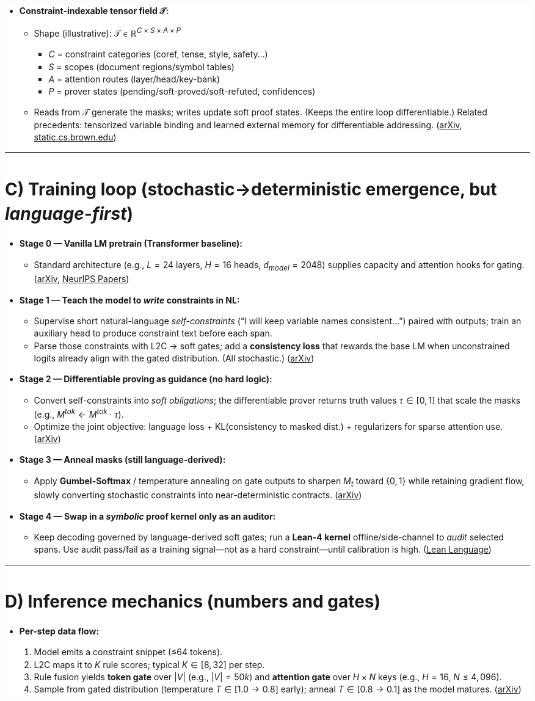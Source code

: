 * **Constraint-indexable tensor field $\mathcal{T}$:**

  * Shape (illustrative): $\mathcal{T}\in\mathbb{R}^{C\times S\times A\times P}$

    * $C$ = constraint categories (coref, tense, style, safety…)
    * $S$ = scopes (document regions/symbol tables)
    * $A$ = attention routes (layer/head/key-bank)
    * $P$ = prover states (pending/soft-proved/soft-refuted, confidences)
  * Reads from $\mathcal{T}$ generate the masks; writes update soft proof states. (Keeps the entire loop differentiable.) Related precedents: tensorized variable binding and learned external memory for differentiable addressing. ([arXiv][1], [static.cs.brown.edu][3])

---

# C) Training loop (stochastic→deterministic emergence, but *language-first*)

* **Stage 0 — Vanilla LM pretrain (Transformer baseline):**

  * Standard architecture (e.g., $L=24$ layers, $H=16$ heads, $d_{model}=2048$) supplies capacity and attention hooks for gating. ([arXiv][4], [NeurIPS Papers][5])

* **Stage 1 — Teach the model to *write* constraints in NL:**

  * Supervise short natural-language *self-constraints* (“I will keep variable names consistent…”) paired with outputs; train an auxiliary head to produce constraint text before each span.
  * Parse those constraints with L2C → soft gates; add a **consistency loss** that rewards the base LM when unconstrained logits already align with the gated distribution. (All stochastic.) ([arXiv][1])

* **Stage 2 — Differentiable proving as guidance (no hard logic):**

  * Convert self-constraints into *soft obligations*; the differentiable prover returns truth values $\tau\in[0,1]$ that scale the masks (e.g., $M^{tok}\leftarrow M^{tok}\cdot\tau$).
  * Optimize the joint objective: language loss + KL(consistency to masked dist.) + regularizers for sparse attention use. ([arXiv][1])

* **Stage 3 — Anneal masks (still language-derived):**

  * Apply **Gumbel-Softmax** / temperature annealing on gate outputs to sharpen $M_t$ toward $\{0,1\}$ while retaining gradient flow, slowly converting stochastic constraints into near-deterministic contracts. ([arXiv][6])

* **Stage 4 — Swap in a *symbolic* proof kernel only as an auditor:**

  * Keep decoding governed by language-derived soft gates; run a **Lean-4 kernel** offline/side-channel to *audit* selected spans. Use audit pass/fail as a training signal—not as a hard constraint—until calibration is high. ([Lean Language][9])

---

# D) Inference mechanics (numbers and gates)

* **Per-step data flow:**

  1. Model emits a constraint snippet (≤64 tokens).
  2. L2C maps it to $K$ rule scores; typical $K\in[8,32]$ per step.
  3. Rule fusion yields **token gate** over $|V|$ (e.g., $|V|=50k$) and **attention gate** over $H\times N$ keys (e.g., $H=16$, $N\leq 4{,}096$).
  4. Sample from gated distribution (temperature $T\in[1.0\rightarrow0.8]$ early); anneal $T\in[0.8\rightarrow0.1]$ as the model matures. ([arXiv][4])


[1]: https://cdn.openai.com/better-language-models/language_models_are_unsupervised_multitask_learners.pdf?utm_source=chatgpt.com "Language Models are Unsupervised Multitask Learners"
[2]: https://huggingface.co/openai-community/gpt2?utm_source=chatgpt.com "openai-community/gpt2"
[3]: https://arxiv.org/abs/1508.07909?utm_source=chatgpt.com "Neural Machine Translation of Rare Words with Subword Units"
[4]: https://aclanthology.org/P16-1162/?utm_source=chatgpt.com "Neural Machine Translation of Rare Words with Subword ..."
[5]: https://lmsys.org/blog/2024-02-05-compressed-fsm/?utm_source=chatgpt.com "Fast JSON Decoding for Local LLMs with Compressed ..."
[6]: https://docs.aleph-alpha.com/docs/changelog/2024-10-28-constrained-decoding/?utm_source=chatgpt.com "Announcing constrained decoding to ensure JSON format"
[7]: https://huggingface.co/blog/vivien/llm-decoding-with-regex-constraints?utm_source=chatgpt.com "Fast, High-Fidelity LLM Decoding with Regex Constraints"
[8]: https://arxiv.org/abs/2212.06094?utm_source=chatgpt.com "Prompting Is Programming: A Query Language for Large Language Models"
[9]: https://github.com/guidance-ai/guidance?utm_source=chatgpt.com "A guidance language for controlling large language models."
[10]: https://genai.stackexchange.com/questions/202/how-to-generate-structured-data-like-json-with-llm-models?utm_source=chatgpt.com "How to generate structured data like JSON with LLM models?"
[11]: https://www.guardrailsai.com/blog/json-with-open-source-models?utm_source=chatgpt.com "Generating Guaranteed JSON from open source models ..."
[12]: https://aclanthology.org/N18-1119/?utm_source=chatgpt.com "Fast Lexically Constrained Decoding with Dynamic Beam ..."
[13]: https://lean-lang.org/papers/system.pdf?utm_source=chatgpt.com "The Lean Theorem Prover (system description)"
[14]: https://arxiv.org/abs/2306.15626?utm_source=chatgpt.com "LeanDojo: Theorem Proving with Retrieval-Augmented Language Models"
[15]: https://papers.neurips.cc/paper_files/paper/2023/file/4441469427094f8873d0fecb0c4e1cee-Paper-Datasets_and_Benchmarks.pdf?utm_source=chatgpt.com "LeanDojo: Theorem Proving with Retrieval-Augmented ..."
[16]: https://dl.acm.org/doi/10.1145/263699.263712?utm_source=chatgpt.com "Proof-carrying code | Proceedings of the 24th ACM SIGPLAN ..."
[17]: https://courses.grainger.illinois.edu/cs421/fa2010/papers/necula-pcc.pdf?utm_source=chatgpt.com "Proof-Carrying Code"
[18]: https://arxiv.org/abs/1611.01144?utm_source=chatgpt.com "Categorical Reparameterization with Gumbel-Softmax"
[19]: https://openreview.net/forum?id=rkE3y85ee&utm_source=chatgpt.com "Categorical Reparameterization with Gumbel-Softmax"
[20]: https://people.inf.ethz.ch/arbenz/Rose98-IEEE-Proc.pdf?utm_source=chatgpt.com "Deterministic Annealing For Clustering, Compression, ..."
[21]: https://www.sciencedirect.com/science/article/abs/pii/S0893608097001330?utm_source=chatgpt.com "Deterministic annealing EM algorithm"
[22]: https://arxiv.org/abs/2410.16429?utm_source=chatgpt.com "Pantograph: A Machine-to-Machine Interaction Interface for Advanced Theorem Proving, High Level Reasoning, and Data Extraction in Lean 4"
[23]: https://docs.nvidia.com/nemo/guardrails/latest/index.html?utm_source=chatgpt.com "About NeMo Guardrails"
[24]: https://developer.nvidia.com/nemo-guardrails?utm_source=chatgpt.com "NVIDIA NeMo Guardrails for Developers"
[25]: https://github.com/NVIDIA/NeMo-Guardrails?utm_source=chatgpt.com "NVIDIA/NeMo-Guardrails"
[1]: https://www.jmlr.org/papers/volume16/garcia15a/garcia15a.pdf?utm_source=chatgpt.com "A Comprehensive Survey on Safe Reinforcement Learning"
[2]: https://arxiv.org/abs/1506.02188?utm_source=chatgpt.com "Risk-Sensitive and Robust Decision-Making: a CVaR Optimization Approach"
[3]: https://cdn.openai.com/improving-mathematical-reasoning-with-process-supervision/Lets_Verify_Step_by_Step.pdf?utm_source=chatgpt.com "Let's Verify Step by Step 1 Introduction"
[4]: https://openai.com/index/improving-mathematical-reasoning-with-process-supervision/?utm_source=chatgpt.com "Improving mathematical reasoning with process supervision"
[5]: https://arxiv.org/abs/2305.20050?utm_source=chatgpt.com "Let's Verify Step by Step"
[6]: https://arxiv.org/abs/2212.08073?utm_source=chatgpt.com "Constitutional AI: Harmlessness from AI Feedback"
[7]: https://www-cdn.anthropic.com/7512771452629584566b6303311496c262da1006/Anthropic_ConstitutionalAI_v2.pdf?utm_source=chatgpt.com "Constitutional AI: Harmlessness from AI Feedback"
[8]: https://arxiv.org/abs/1706.03741?utm_source=chatgpt.com "Deep reinforcement learning from human preferences"
[9]: https://papers.neurips.cc/paper/7017-deep-reinforcement-learning-from-human-preferences.pdf?utm_source=chatgpt.com "Deep Reinforcement Learning from Human Preferences"
[10]: https://huggingface.co/blog/vivien/llm-decoding-with-regex-constraints?utm_source=chatgpt.com "Fast, High-Fidelity LLM Decoding with Regex Constraints - Hugging Face"
[11]: https://lmsys.org/blog/2024-02-05-compressed-fsm/?utm_source=chatgpt.com "Fast JSON Decoding for Local LLMs with Compressed ..."
[12]: https://arxiv.org/html/2407.08103v1?utm_source=chatgpt.com "Automata-based constraints for language model decoding"
[13]: https://github.com/dottxt-ai/outlines?utm_source=chatgpt.com "dottxt-ai/outlines: Structured Outputs"
[14]: https://dottxt-ai.github.io/outlines/?utm_source=chatgpt.com "Outlines"
[15]: https://arxiv.org/abs/2212.06094?utm_source=chatgpt.com "Prompting Is Programming: A Query Language for Large ..."
[16]: https://lean-lang.org/papers/lean4.pdf?utm_source=chatgpt.com "The Lean 4 Theorem Prover and Programming Language ( ..."
[17]: https://link.springer.com/chapter/10.1007/978-3-030-79876-5_37?utm_source=chatgpt.com "The Lean 4 Theorem Prover and Programming Language"
[18]: https://arxiv.org/abs/2306.15626?utm_source=chatgpt.com "[2306.15626] LeanDojo: Theorem Proving with Retrieval- ..."
[19]: https://www.cs.tufts.edu/comp/150CMP/papers/necula97pcc.pdf?utm_source=chatgpt.com "Proof-Carrying Code"
[20]: https://dl.acm.org/doi/10.1145/263699.263712?utm_source=chatgpt.com "Proof-carrying code | Proceedings of the 24th ACM SIGPLAN ..."
[21]: https://arxiv.org/abs/1611.01144?utm_source=chatgpt.com "Categorical Reparameterization with Gumbel-Softmax"
[22]: https://www.semanticscholar.org/paper/Estimating-or-Propagating-Gradients-Through-Neurons-Bengio-L%C3%A9onard/62c76ca0b2790c34e85ba1cce09d47be317c7235?utm_source=chatgpt.com "Estimating or Propagating Gradients Through Stochastic ..."
[23]: https://people.inf.ethz.ch/arbenz/Rose98-IEEE-Proc.pdf?utm_source=chatgpt.com "Deterministic Annealing For Clustering, Compression, ..."
[24]: https://inspirehep.net/literature/1716879?utm_source=chatgpt.com "Deterministic annealing for clustering, compression, ..."
[25]: https://apiacoa.org/teaching/deterministic-annealing/index.en.html?utm_source=chatgpt.com "An introduction to deterministic annealing"
[26]: https://arxiv.org/abs/0706.3188?utm_source=chatgpt.com "A tutorial on conformal prediction"
[27]: https://people.eecs.berkeley.edu/~angelopoulos/publications/downloads/gentle_intro_conformal_dfuq.pdf?utm_source=chatgpt.com "A Gentle Introduction to Conformal Prediction and ..."
[28]: https://neurips.cc/virtual/2024/poster/95729?utm_source=chatgpt.com "Large language model validity via enhanced conformal ..."
[29]: https://proceedings.mlr.press/v97/geifman19a.html?utm_source=chatgpt.com "A Deep Neural Network with an Integrated Reject Option"
[30]: https://arxiv.org/abs/2406.09714?utm_source=chatgpt.com "Large language model validity via enhanced conformal ..."
[31]: https://github.com/guidance-ai/guidance?utm_source=chatgpt.com "A guidance language for controlling large language models."
[1]: https://www.sciencedirect.com/science/article/pii/000437029090007M?utm_source=chatgpt.com "Tensor product variable binding and the representation of ..."
[2]: https://www.lscp.net/persons/dupoux/teaching/AT1_2014/papers/Smolensky_1990_TensorProductVariableBinding.AI.pdf?utm_source=chatgpt.com "Tensor Product Variable Binding and the Representation of ..."
[3]: https://arxiv.org/abs/1410.5401?utm_source=chatgpt.com "[1410.5401] Neural Turing Machines"
[4]: https://aclanthology.org/D16-1147.pdf?utm_source=chatgpt.com "Key-Value Memory Networks for Directly Reading ..."
[5]: https://arxiv.org/abs/1503.02531?utm_source=chatgpt.com "Distilling the Knowledge in a Neural Network"
[6]: https://arxiv.org/abs/1712.06924?utm_source=chatgpt.com "Safe Policy Improvement with Baseline Bootstrapping"
[7]: https://proceedings.mlr.press/v97/laroche19a/laroche19a.pdf?utm_source=chatgpt.com "Safe Policy Improvement with Baseline Bootstrapping"
[8]: https://arxiv.org/abs/1805.04770?utm_source=chatgpt.com "[1805.04770] Born Again Neural Networks"
[9]: https://han-cai.github.io/selected_projects/ofa_iclr.pdf?utm_source=chatgpt.com "ONCE-FOR-ALL: TRAIN ONE NETWORK AND SPE - Han Cai"
[10]: https://arxiv.org/abs/2306.15626?utm_source=chatgpt.com "LeanDojo: Theorem Proving with Retrieval-Augmented Language Models"
[11]: https://lean-lang.org/papers/lean4.pdf?utm_source=chatgpt.com "The Lean 4 Theorem Prover and Programming Language ( ..."
[12]: https://dl.acm.org/doi/10.1145/263699.263712?utm_source=chatgpt.com "Proof-carrying code | Proceedings of the 24th ACM SIGPLAN ..."
[13]: https://courses.grainger.illinois.edu/cs421/fa2010/papers/necula-pcc.pdf?utm_source=chatgpt.com "Proof-Carrying Code"
[14]: https://arxiv.org/abs/2303.11366?utm_source=chatgpt.com "Reflexion: Language Agents with Verbal Reinforcement Learning"
[15]: https://arxiv.org/abs/1011.0686?utm_source=chatgpt.com "A Reduction of Imitation Learning and Structured ..."
[16]: https://arxiv.org/abs/2203.14465?utm_source=chatgpt.com "STaR: Bootstrapping Reasoning With Reasoning"
[17]: https://arxiv.org/abs/2210.03629?utm_source=chatgpt.com "ReAct: Synergizing Reasoning and Acting in Language Models"
[18]: https://arxiv.org/abs/1908.09791?utm_source=chatgpt.com "Train One Network and Specialize it for Efficient Deployment"
[19]: https://arxiv.org/abs/1701.06538?utm_source=chatgpt.com "Outrageously Large Neural Networks: The Sparsely-Gated Mixture-of-Experts Layer"
[20]: https://arxiv.org/abs/1803.03635?utm_source=chatgpt.com "The Lottery Ticket Hypothesis: Finding Sparse, Trainable Neural Networks"
[21]: https://proceedings.neurips.cc/paper/2020/file/b6af2c9703f203a2794be03d443af2e3-Paper.pdf?utm_source=chatgpt.com "The Lottery Ticket Hypothesis for Pre-trained BERT Networks"
[22]: https://papers.neurips.cc/paper_files/paper/2023/file/4441469427094f8873d0fecb0c4e1cee-Paper-Datasets_and_Benchmarks.pdf?utm_source=chatgpt.com "LeanDojo: Theorem Proving with Retrieval-Augmented ..."
[23]: https://arxiv.org/pdf/2006.04779?utm_source=chatgpt.com "Conservative Q-Learning for Offline Reinforcement Learning"
[24]: https://people.eecs.berkeley.edu/~angelopoulos/publications/downloads/gentle_intro_conformal_dfuq.pdf?utm_source=chatgpt.com "A Gentle Introduction to Conformal Prediction and ..."
[25]: https://arxiv.org/abs/1606.03126?utm_source=chatgpt.com "Key-Value Memory Networks for Directly Reading Documents"
[26]: https://arxiv.org/abs/2305.10601?utm_source=chatgpt.com "Tree of Thoughts: Deliberate Problem Solving with Large Language Models"
[27]: https://arxiv.org/pdf/1812.08928?utm_source=chatgpt.com "slimmable neural networks"
[1]: https://arxiv.org/abs/1705.11040?utm_source=chatgpt.com "End-to-End Differentiable Proving"
[2]: https://www.ttic.edu/SNL2017/papers/SNL-2017_paper_25.pdf?utm_source=chatgpt.com "Neural Theorem Provers"
[3]: https://static.cs.brown.edu/people/sbach/files/kimmig-probprog12.pdf?utm_source=chatgpt.com "A Short Introduction to Probabilistic Soft Logic"
[4]: https://arxiv.org/abs/1706.03762?utm_source=chatgpt.com "Attention Is All You Need"
[5]: https://papers.neurips.cc/paper/7181-attention-is-all-you-need.pdf?utm_source=chatgpt.com "Attention is All you Need"
[6]: https://arxiv.org/pdf/1611.01144?utm_source=chatgpt.com "arXiv:1611.01144v5 [stat.ML] 5 Aug 2017"
[7]: https://papers.nips.cc/paper/6969-end-to-end-differentiable-proving?utm_source=chatgpt.com "End-to-end Differentiable Proving"
[8]: https://lirias.kuleuven.be/1655327?utm_source=chatgpt.com "A short introduction to probabilistic soft logic - Lirias - KU Leuven"
[9]: https://lean-lang.org/papers/lean4.pdf?utm_source=chatgpt.com "The Lean 4 Theorem Prover and Programming Language ( ..."
[10]: https://arxiv.org/abs/1611.01144?utm_source=chatgpt.com "Categorical Reparameterization with Gumbel-Softmax"